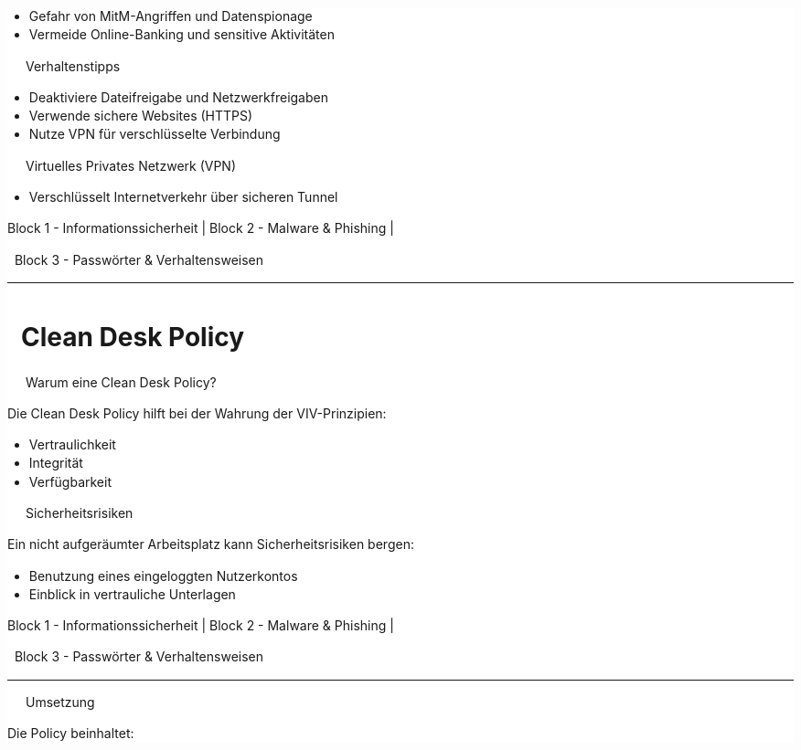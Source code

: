 - Gefahr von MitM-Angriffen und Datenspionage
- Vermeide Online-Banking und sensitive Aktivitäten

<i class="fa-solid fa-user-shield fa-2xl" style="margin-right:20px; margin-top: 15px; margin-bottom: 25px"></i> Verhaltenstipps

- Deaktiviere Dateifreigabe und Netzwerkfreigaben
- Verwende sichere Websites (HTTPS)
- Nutze VPN für verschlüsselte Verbindung

<i class="fa-solid fa-car-tunnel fa-2xl" style="margin-right:20px; margin-top: 15px; margin-bottom: 25px"></i> Virtuelles Privates Netzwerk (VPN)

- Verschlüsselt Internetverkehr über sicheren Tunnel

<div class="footer-outer">
  <p class="footer-passive">Block 1 - Informationssicherheit | Block 2 - Malware & Phishing |</p>
  <p class="footer-active">&nbsp Block 3 - Passwörter & Verhaltensweisen</p>
  <p class="footer-passive" ></p>
</div>

---


<h1>
  <i class="fa-solid fa-spray-can-sparkles fa-xl" style="margin-right: 15px"></i> Clean Desk Policy
</h1>

<i class="fa-solid fa-question-circle fa-2xl" style="margin-right:20px; margin-top:15px; margin-bottom: 35px"></i> Warum eine Clean Desk Policy?

Die Clean Desk Policy hilft bei der Wahrung der VIV-Prinzipien:

- Vertraulichkeit
- Integrität
- Verfügbarkeit

<i class="fa-solid fa-lock fa-2xl" style="margin-right:20px; margin-top: 15px; margin-bottom: 35px"></i> Sicherheitsrisiken

Ein nicht aufgeräumter Arbeitsplatz kann Sicherheitsrisiken bergen:

- Benutzung eines eingeloggten Nutzerkontos
- Einblick in vertrauliche Unterlagen

<div class="footer-outer">
  <p class="footer-passive">Block 1 - Informationssicherheit | Block 2 - Malware & Phishing |</p>
  <p class="footer-active">&nbsp Block 3 - Passwörter & Verhaltensweisen</p>
  <p class="footer-passive" ></p>
</div>

---



<i class="fa-solid fa-trash fa-2xl" style="margin-right:20px; margin-top: 40px; margin-bottom: 35px"></i> Umsetzung

Die Policy beinhaltet:

